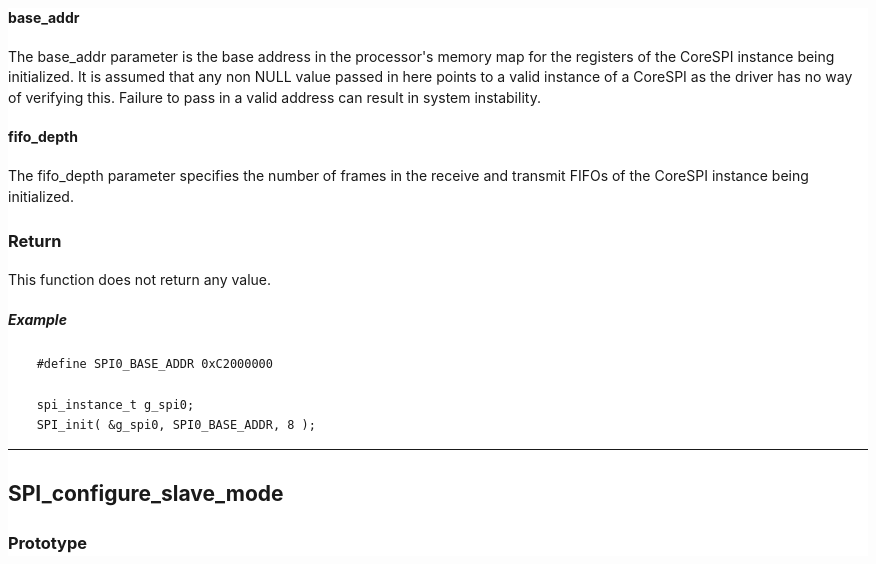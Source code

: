 
</div>

#### base_addr
<div id="Functions$SPI_init$description$parameters$base_addr" data-type="text" data-name="base_addr">

The base_addr parameter is the base address in the processor's memory map for
the registers of the CoreSPI instance being initialized. It is assumed that any
non NULL value passed in here points to a valid instance of a CoreSPI as the
driver has no way of verifying this. Failure to pass in a valid address can
result in system instability.


</div>

#### fifo_depth
<div id="Functions$SPI_init$description$parameters$fifo_depth" data-type="text" data-name="fifo_depth">

The fifo_depth parameter specifies the number of frames in the receive and
transmit FIFOs of the CoreSPI instance being initialized.


</div>

<a name="return"></a>
### Return
<div id="Functions$SPI_init$description$return" data-type="text">

This function does not return any value.


</div>

##### Example
<div id="Functions$SPI_init$description$example$Example1" data-type="text" data-name="Example">

</div>

<div id="Functions$SPI_init$description$example$Example1" data-type="code" data-name="Example">


```
    #define SPI0_BASE_ADDR 0xC2000000

    spi_instance_t g_spi0;
    SPI_init( &g_spi0, SPI0_BASE_ADDR, 8 );
```

</div>


 -------------------------------- 
<a name="spiconfigureslavemode"></a>
## SPI_configure_slave_mode
<a name="prototype"></a>
### Prototype 
